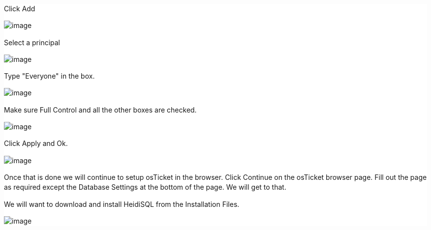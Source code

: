   Click Add
  
<p>

![image](https://github.com/Terry-Jackson/osticket-prereqs/assets/155121596/5d1ba32e-6a39-469b-8cea-2fc9305c3ec5)

</p>
<p>
  
Select a principal
  
<p>

![image](https://github.com/Terry-Jackson/osticket-prereqs/assets/155121596/505903b8-66bd-47b8-84fe-5d1291cd1d86)

</p>
<p>
  
  
 Type "Everyone" in the box.
  
<p>

  ![image](https://github.com/Terry-Jackson/osticket-prereqs/assets/155121596/dba0b94f-8477-48df-b41f-045ca30a4c49)


</p>
<p>
  
  Make sure Full Control and all the other boxes are checked.
  
<p>

![image](https://github.com/Terry-Jackson/osticket-prereqs/assets/155121596/10a1b061-543f-4ec5-a1a3-cc226a230a04)

</p>
<p>
  
  Click Apply and Ok.
  
<p>

![image](https://github.com/Terry-Jackson/osticket-prereqs/assets/155121596/2ed844d3-4ea0-4a74-99d6-10f524d8f957)

</p>
<p>
  
  Once that is done we will continue to setup osTicket in the browser. Click Continue on the osTicket browser page.
  Fill out the page as required except the Database Settings at the bottom of the page. We will get to that. 
  
  We will want to download and install HeidiSQL from the Installation Files. 
  
<p>

![image](https://github.com/Terry-Jackson/osticket-prereqs/assets/155121596/565a2dc8-0868-4c3c-aefb-0d35ca98a8f8)

</p>
<p>
  